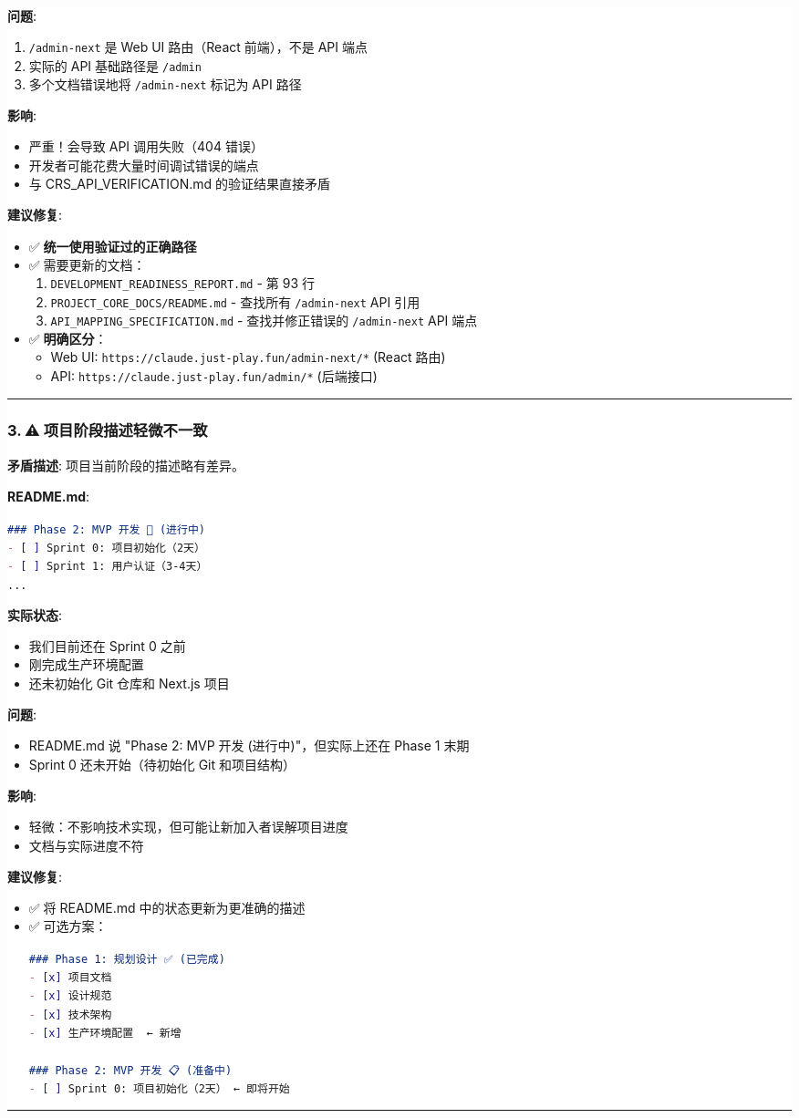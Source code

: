 **问题**:
1. `/admin-next` 是 Web UI 路由（React 前端），不是 API 端点
2. 实际的 API 基础路径是 `/admin`
3. 多个文档错误地将 `/admin-next` 标记为 API 路径

**影响**:
- 严重！会导致 API 调用失败（404 错误）
- 开发者可能花费大量时间调试错误的端点
- 与 CRS_API_VERIFICATION.md 的验证结果直接矛盾

**建议修复**:
- ✅ **统一使用验证过的正确路径**
- ✅ 需要更新的文档：
  1. `DEVELOPMENT_READINESS_REPORT.md` - 第 93 行
  2. `PROJECT_CORE_DOCS/README.md` - 查找所有 `/admin-next` API 引用
  3. `API_MAPPING_SPECIFICATION.md` - 查找并修正错误的 `/admin-next` API 端点
- ✅ **明确区分**：
  - Web UI: `https://claude.just-play.fun/admin-next/*` (React 路由)
  - API: `https://claude.just-play.fun/admin/*` (后端接口)

---

### 3. ⚠️ 项目阶段描述轻微不一致

**矛盾描述**:
项目当前阶段的描述略有差异。

**README.md**:
```markdown
### Phase 2: MVP 开发 🚧 (进行中)
- [ ] Sprint 0: 项目初始化（2天）
- [ ] Sprint 1: 用户认证（3-4天）
...
```

**实际状态**:
- 我们目前还在 Sprint 0 之前
- 刚完成生产环境配置
- 还未初始化 Git 仓库和 Next.js 项目

**问题**:
- README.md 说 "Phase 2: MVP 开发 (进行中)"，但实际上还在 Phase 1 末期
- Sprint 0 还未开始（待初始化 Git 和项目结构）

**影响**:
- 轻微：不影响技术实现，但可能让新加入者误解项目进度
- 文档与实际进度不符

**建议修复**:
- ✅ 将 README.md 中的状态更新为更准确的描述
- ✅ 可选方案：
  ```markdown
  ### Phase 1: 规划设计 ✅ (已完成)
  - [x] 项目文档
  - [x] 设计规范
  - [x] 技术架构
  - [x] 生产环境配置  ← 新增

  ### Phase 2: MVP 开发 📋 (准备中)
  - [ ] Sprint 0: 项目初始化（2天） ← 即将开始
  ```

---